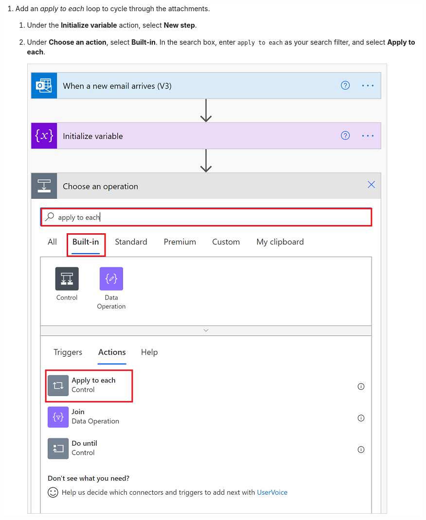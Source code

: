 1. Add an *apply to each* loop to cycle through the attachments.

   1. Under the **Initialize variable** action, select **New step**.

   1. Under **Choose an action**, select **Built-in**. In the search box, enter `apply to each` as your search filter, and select **Apply to each**.

      ![Add an "apply to each" loop](./media/create-variables-store-values/add-loop.png)
